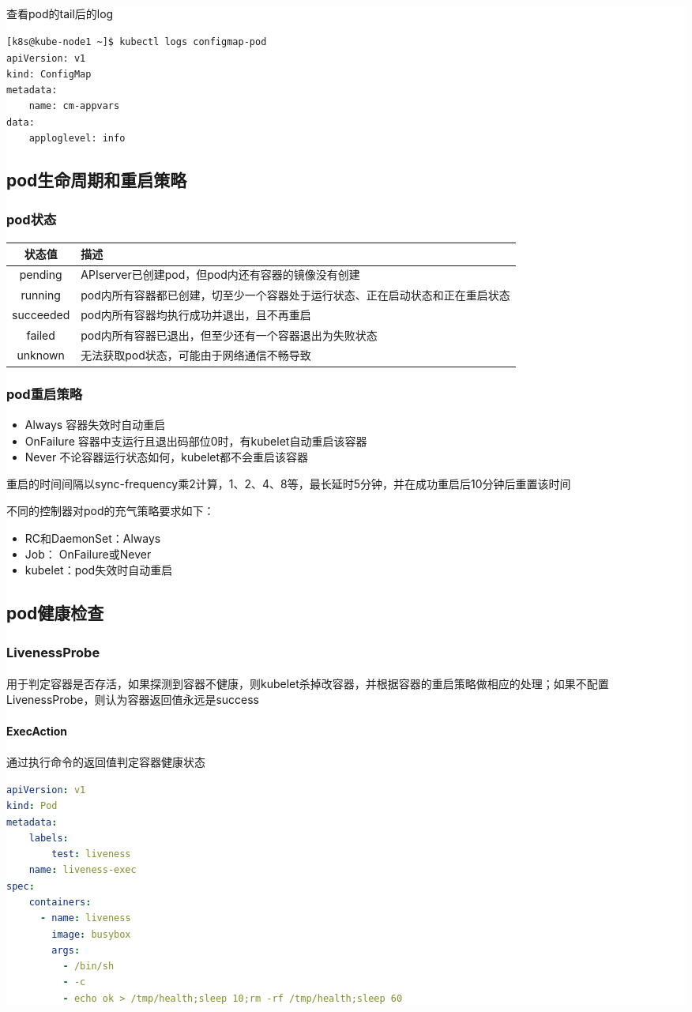 查看pod的tail后的log

```shell
[k8s@kube-node1 ~]$ kubectl logs configmap-pod
apiVersion: v1
kind: ConfigMap
metadata:
    name: cm-appvars
data:
    apploglevel: info
```

## pod生命周期和重启策略

### pod状态

|  状态值   | 描述                                                         |
| :-------: | :----------------------------------------------------------- |
|  pending  | APIserver已创建pod，但pod内还有容器的镜像没有创建            |
|  running  | pod内所有容器都已创建，切至少一个容器处于运行状态、正在启动状态和正在重启状态 |
| succeeded | pod内所有容器均执行成功并退出，且不再重启                    |
|  failed   | pod内所有容器已退出，但至少还有一个容器退出为失败状态        |
|  unknown  | 无法获取pod状态，可能由于网络通信不畅导致                    |

### pod重启策略

* Always	容器失效时自动重启
* OnFailure 容器中支运行且退出码部位0时，有kubelet自动重启该容器
* Never 不论容器运行状态如何，kubelet都不会重启该容器

重启的时间间隔以sync-frequency乘2计算，1、2、4、8等，最长延时5分钟，并在成功重启后10分钟后重置该时间

不同的控制器对pod的充气策略要求如下：

* RC和DaemonSet：Always
* Job： OnFailure或Never
* kubelet：pod失效时自动重启

## pod健康检查

### LivenessProbe

用于判定容器是否存活，如果探测到容器不健康，则kubelet杀掉改容器，并根据容器的重启策略做相应的处理；如果不配置LivenessProbe，则认为容器返回值永远是success

#### ExecAction

通过执行命令的返回值判定容器健康状态

```yaml
apiVersion: v1
kind: Pod
metadata:
    labels: 
        test: liveness
    name: liveness-exec
spec:
    containers:
      - name: liveness
        image: busybox
        args:
          - /bin/sh
          - -c
          - echo ok > /tmp/health;sleep 10;rm -rf /tmp/health;sleep 60
```